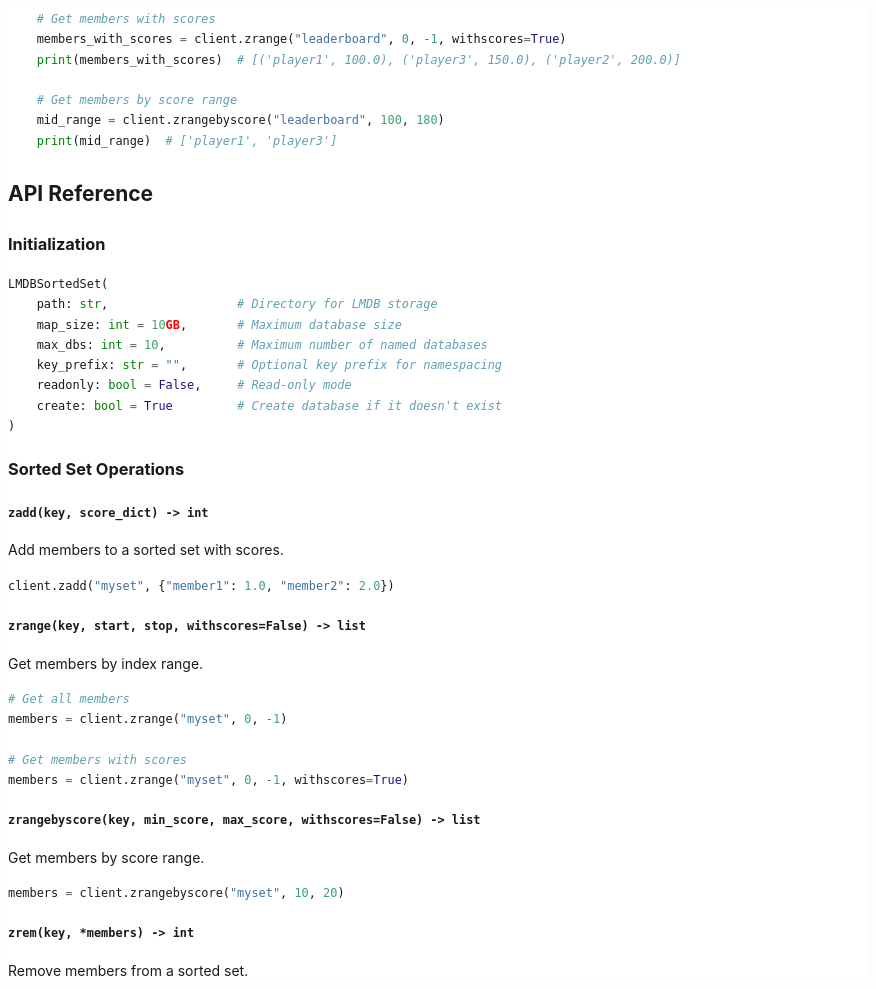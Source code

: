 ```python
    # Get members with scores
    members_with_scores = client.zrange("leaderboard", 0, -1, withscores=True)
    print(members_with_scores)  # [('player1', 100.0), ('player3', 150.0), ('player2', 200.0)]
    
    # Get members by score range
    mid_range = client.zrangebyscore("leaderboard", 100, 180)
    print(mid_range)  # ['player1', 'player3']
```

## API Reference

### Initialization

```python
LMDBSortedSet(
    path: str,                  # Directory for LMDB storage
    map_size: int = 10GB,       # Maximum database size
    max_dbs: int = 10,          # Maximum number of named databases
    key_prefix: str = "",       # Optional key prefix for namespacing
    readonly: bool = False,     # Read-only mode
    create: bool = True         # Create database if it doesn't exist
)
```

### Sorted Set Operations

#### `zadd(key, score_dict) -> int`
Add members to a sorted set with scores.

```python
client.zadd("myset", {"member1": 1.0, "member2": 2.0})
```

#### `zrange(key, start, stop, withscores=False) -> list`
Get members by index range.

```python
# Get all members
members = client.zrange("myset", 0, -1)

# Get members with scores
members = client.zrange("myset", 0, -1, withscores=True)
```

#### `zrangebyscore(key, min_score, max_score, withscores=False) -> list`
Get members by score range.

```python
members = client.zrangebyscore("myset", 10, 20)
```

#### `zrem(key, *members) -> int`
Remove members from a sorted set.
